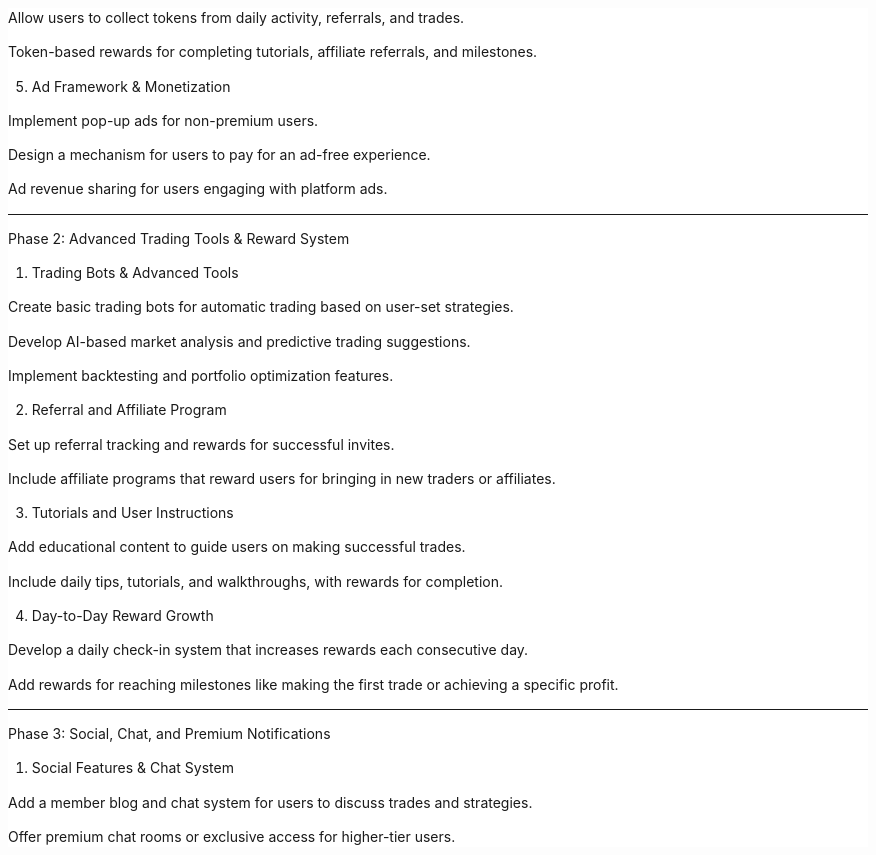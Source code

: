 Allow users to collect tokens from daily activity, referrals, and trades.

Token-based rewards for completing tutorials, affiliate referrals, and milestones.



5. Ad Framework & Monetization

Implement pop-up ads for non-premium users.

Design a mechanism for users to pay for an ad-free experience.

Ad revenue sharing for users engaging with platform ads.





---

Phase 2: Advanced Trading Tools & Reward System

1. Trading Bots & Advanced Tools

Create basic trading bots for automatic trading based on user-set strategies.

Develop AI-based market analysis and predictive trading suggestions.

Implement backtesting and portfolio optimization features.



2. Referral and Affiliate Program

Set up referral tracking and rewards for successful invites.

Include affiliate programs that reward users for bringing in new traders or affiliates.



3. Tutorials and User Instructions

Add educational content to guide users on making successful trades.

Include daily tips, tutorials, and walkthroughs, with rewards for completion.



4. Day-to-Day Reward Growth

Develop a daily check-in system that increases rewards each consecutive day.

Add rewards for reaching milestones like making the first trade or achieving a specific profit.





---

Phase 3: Social, Chat, and Premium Notifications

1. Social Features & Chat System

Add a member blog and chat system for users to discuss trades and strategies.

Offer premium chat rooms or exclusive access for higher-tier users.


